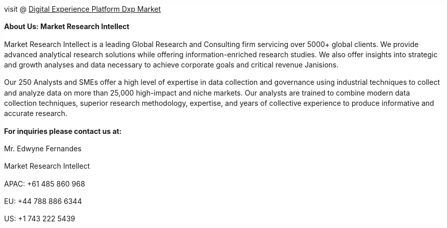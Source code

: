 visit&nbsp;@</strong>&nbsp;</span><span class="font-[700]"><a href="https://www.marketresearchintellect.com/product/global-digital-experience-platform-dxp-market-size-and-forecast/?utm_source=Linkedin&utm_medium=047" target="_blank" data-tracking-control-name="article-ssr-frontend-pulse_little-text-block" data-tracking-will-navigate="" data-test-link="">Digital Experience Platform Dxp Market</a></span></p><p><strong><span class="font-[700]">About Us: Market Research Intellect</span></strong></p><p><span class="">Market Research Intellect is a leading Global Research and Consulting firm servicing over 5000+ global clients. We provide advanced analytical research solutions while offering information-enriched research studies.&nbsp;</span>We also offer insights into strategic and growth analyses and data necessary to achieve corporate goals and critical revenue Janisions.</p><p><span class="">Our 250 Analysts and SMEs offer a high level of expertise in data collection and governance using industrial techniques to collect and analyze data on more than 25,000 high-impact and niche markets. Our analysts are trained to combine modern data collection techniques, superior research methodology, expertise, and years of collective experience to produce informative and accurate research.</span></p><p><strong>For inquiries please contact us at:</strong></p><p>Mr. Edwyne Fernandes</p><p>Market Research Intellect</p><p>APAC: +61 485 860 968</p><p>EU: +44 788 886 6344</p><p>US: +1 743 222 5439</p>
